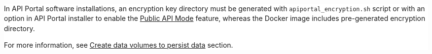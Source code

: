 In API Portal software installations, an encryption key directory must be generated with `apiportal_encryption.sh` script or with an option in API Portal installer to enable the [Public API Mode](/docs/apim_administration/apiportal_admin/public_api_configure) feature, whereas the Docker image includes pre-generated encryption directory.

For more information, see [Create data volumes to persist data](#create-data-volumes-to-persist-data) section.
